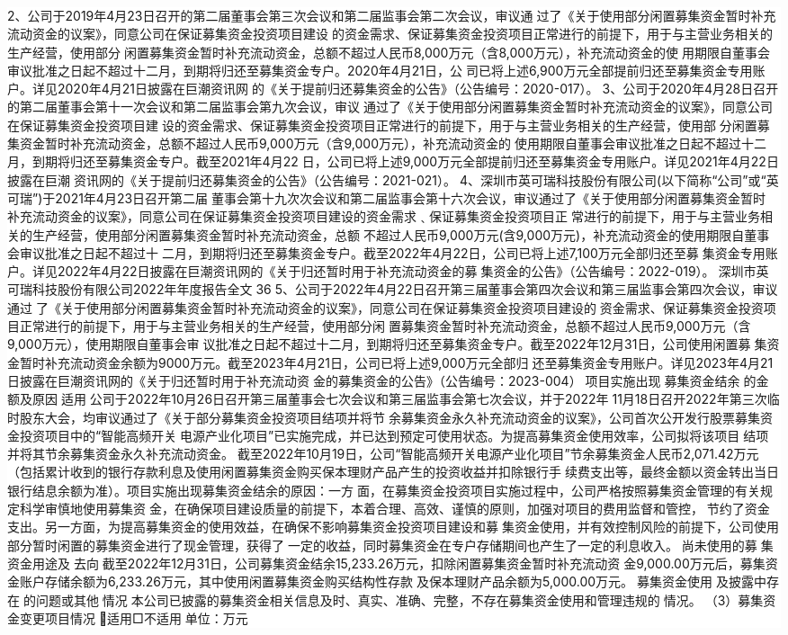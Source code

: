 2、公司于2019年4月23日召开的第二届董事会第三次会议和第二届监事会第二次会议，审议通
过了《关于使用部分闲置募集资金暂时补充流动资金的议案》，同意公司在保证募集资金投资项目建设
的资金需求、保证募集资金投资项目正常进行的前提下，用于与主营业务相关的生产经营，使用部分
闲置募集资金暂时补充流动资金，总额不超过人民币8,000万元（含8,000万元），补充流动资金的使
用期限自董事会审议批准之日起不超过十二月，到期将归还至募集资金专户。2020年4月21日，公
司已将上述6,900万元全部提前归还至募集资金专用账户。详见2020年4月21日披露在巨潮资讯网
的《关于提前归还募集资金的公告》（公告编号：2020-017）。
3、公司于2020年4月28日召开的第二届董事会第十一次会议和第二届监事会第九次会议，审议
通过了《关于使用部分闲置募集资金暂时补充流动资金的议案》，同意公司在保证募集资金投资项目建
设的资金需求、保证募集资金投资项目正常进行的前提下，用于与主营业务相关的生产经营，使用部
分闲置募集资金暂时补充流动资金，总额不超过人民币9,000万元（含9,000万元），补充流动资金的
使用期限自董事会审议批准之日起不超过十二月，到期将归还至募集资金专户。截至2021年4月22
日，公司已将上述9,000万元全部提前归还至募集资金专用账户。详见2021年4月22日披露在巨潮
资讯网的《关于提前归还募集资金的公告》（公告编号：2021-021）。
4、深圳市英可瑞科技股份有限公司(以下简称“公司”或“英可瑞”)于2021年4月23日召开第二届
董事会第十九次次会议和第二届监事会第十六次会议，审议通过了《关于使用部分闲置募集资金暂时
补充流动资金的议案》，同意公司在保证募集资金投资项目建设的资金需求﹑保证募集资金投资项目正
常进行的前提下，用于与主营业务相关的生产经营，使用部分闲置募集资金暂时补充流动资金，总额
不超过人民币9,000万元(含9,000万元)，补充流动资金的使用期限自董事会审议批准之日起不超过十
二月，到期将归还至募集资金专户。截至2022年4月22日，公司已将上述7,100万元全部归还至募
集资金专用账户。详见2022年4月22日披露在巨潮资讯网的《关于归还暂时用于补充流动资金的募
集资金的公告》（公告编号：2022-019）。
深圳市英可瑞科技股份有限公司2022年年度报告全文
36
5、公司于2022年4月22日召开第三届董事会第四次会议和第三届监事会第四次会议，审议通过
了《关于使用部分闲置募集资金暂时补充流动资金的议案》，同意公司在保证募集资金投资项目建设的
资金需求、保证募集资金投资项目正常进行的前提下，用于与主营业务相关的生产经营，使用部分闲
置募集资金暂时补充流动资金，总额不超过人民币9,000万元（含9,000万元），使用期限自董事会审
议批准之日起不超过十二月，到期将归还至募集资金专户。截至2022年12月31日，公司使用闲置募
集资金暂时补充流动资金余额为9000万元。截至2023年4月21日，公司已将上述9,000万元全部归
还至募集资金专用账户。详见2023年4月21日披露在巨潮资讯网的《关于归还暂时用于补充流动资
金的募集资金的公告》（公告编号：2023-004）
项目实施出现
募集资金结余
的金额及原因
适用
公司于2022年10月26日召开第三届董事会七次会议和第三届监事会第七次会议，并于2022年
11月18日召开2022年第三次临时股东大会，均审议通过了《关于部分募集资金投资项目结项并将节
余募集资金永久补充流动资金的议案》，公司首次公开发行股票募集资金投资项目中的“智能高频开关
电源产业化项目”已实施完成，并已达到预定可使用状态。为提高募集资金使用效率，公司拟将该项目
结项并将其节余募集资金永久补充流动资金。
截至2022年10月19日，公司“智能高频开关电源产业化项目”节余募集资金人民币2,071.42万元
（包括累计收到的银行存款利息及使用闲置募集资金购买保本理财产品产生的投资收益并扣除银行手
续费支出等，最终金额以资金转出当日银行结息余额为准）。项目实施出现募集资金结余的原因：一方
面，在募集资金投资项目实施过程中，公司严格按照募集资金管理的有关规定科学审慎地使用募集资
金，在确保项目建设质量的前提下，本着合理、高效、谨慎的原则，加强对项目的费用监督和管控，
节约了资金支出。另一方面，为提高募集资金的使用效益，在确保不影响募集资金投资项目建设和募
集资金使用，并有效控制风险的前提下，公司使用部分暂时闲置的募集资金进行了现金管理，获得了
一定的收益，同时募集资金在专户存储期间也产生了一定的利息收入。
尚未使用的募
集资金用途及
去向
截至2022年12月31日，公司募集资金结余15,233.26万元，扣除闲置募集资金暂时补充流动资
金9,000.00万元后，募集资金账户存储余额为6,233.26万元，其中使用闲置募集资金购买结构性存款
及保本理财产品余额为5,000.00万元。
募集资金使用
及披露中存在
的问题或其他
情况
本公司已披露的募集资金相关信息及时、真实、准确、完整，不存在募集资金使用和管理违规的
情况。
（3）募集资金变更项目情况
适用□不适用
单位：万元